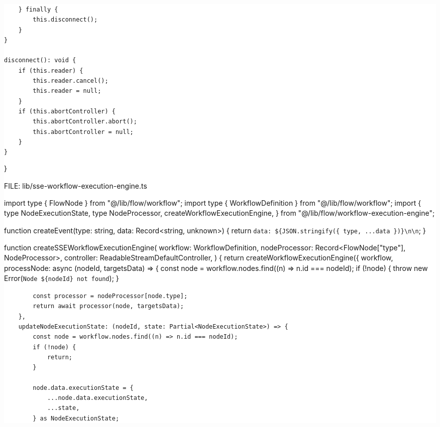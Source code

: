 		} finally {
			this.disconnect();
		}
	}

	disconnect(): void {
		if (this.reader) {
			this.reader.cancel();
			this.reader = null;
		}
		if (this.abortController) {
			this.abortController.abort();
			this.abortController = null;
		}
	}
}

FILE: lib/sse-workflow-execution-engine.ts

import type { FlowNode } from "@/lib/flow/workflow";
import type { WorkflowDefinition } from "@/lib/flow/workflow";
import {
	type NodeExecutionState,
	type NodeProcessor,
	createWorkflowExecutionEngine,
} from "@/lib/flow/workflow-execution-engine";

function createEvent(type: string, data: Record<string, unknown>) {
	return `data: ${JSON.stringify({ type, ...data })}\n\n`;
}

function createSSEWorkflowExecutionEngine(
	workflow: WorkflowDefinition,
	nodeProcessor: Record<FlowNode["type"], NodeProcessor>,
	controller: ReadableStreamDefaultController,
) {
	return createWorkflowExecutionEngine({
		workflow,
		processNode: async (nodeId, targetsData) => {
			const node = workflow.nodes.find((n) => n.id === nodeId);
			if (!node) {
				throw new Error(`Node ${nodeId} not found`);
			}

			const processor = nodeProcessor[node.type];
			return await processor(node, targetsData);
		},
		updateNodeExecutionState: (nodeId, state: Partial<NodeExecutionState>) => {
			const node = workflow.nodes.find((n) => n.id === nodeId);
			if (!node) {
				return;
			}

			node.data.executionState = {
				...node.data.executionState,
				...state,
			} as NodeExecutionState;
